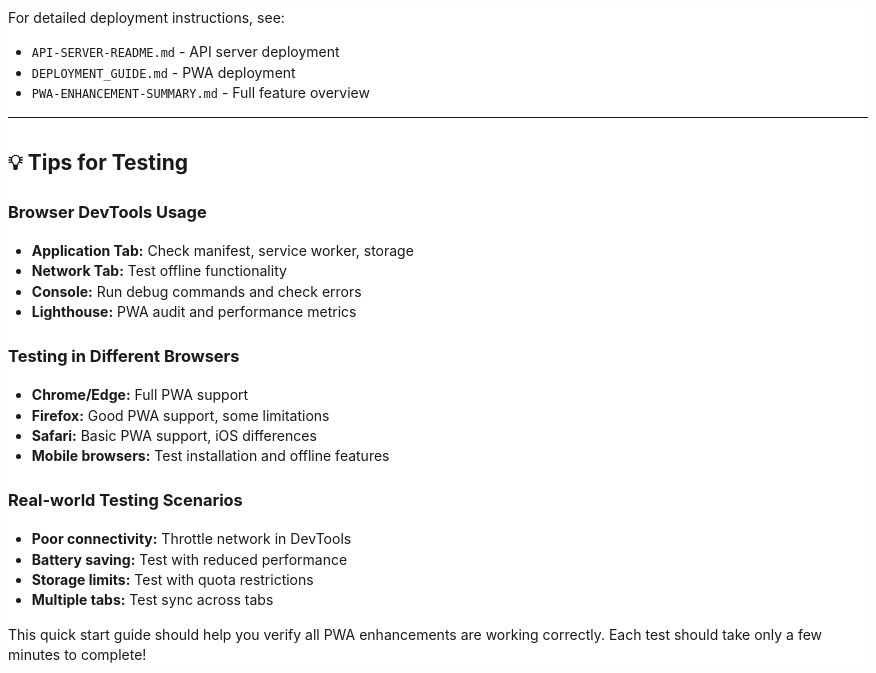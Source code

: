 For detailed deployment instructions, see:
- `API-SERVER-README.md` - API server deployment
- `DEPLOYMENT_GUIDE.md` - PWA deployment
- `PWA-ENHANCEMENT-SUMMARY.md` - Full feature overview

---

## 💡 Tips for Testing

### Browser DevTools Usage
- **Application Tab:** Check manifest, service worker, storage
- **Network Tab:** Test offline functionality
- **Console:** Run debug commands and check errors
- **Lighthouse:** PWA audit and performance metrics

### Testing in Different Browsers
- **Chrome/Edge:** Full PWA support
- **Firefox:** Good PWA support, some limitations
- **Safari:** Basic PWA support, iOS differences
- **Mobile browsers:** Test installation and offline features

### Real-world Testing Scenarios
- **Poor connectivity:** Throttle network in DevTools
- **Battery saving:** Test with reduced performance
- **Storage limits:** Test with quota restrictions
- **Multiple tabs:** Test sync across tabs

This quick start guide should help you verify all PWA enhancements are working correctly. Each test should take only a few minutes to complete!
